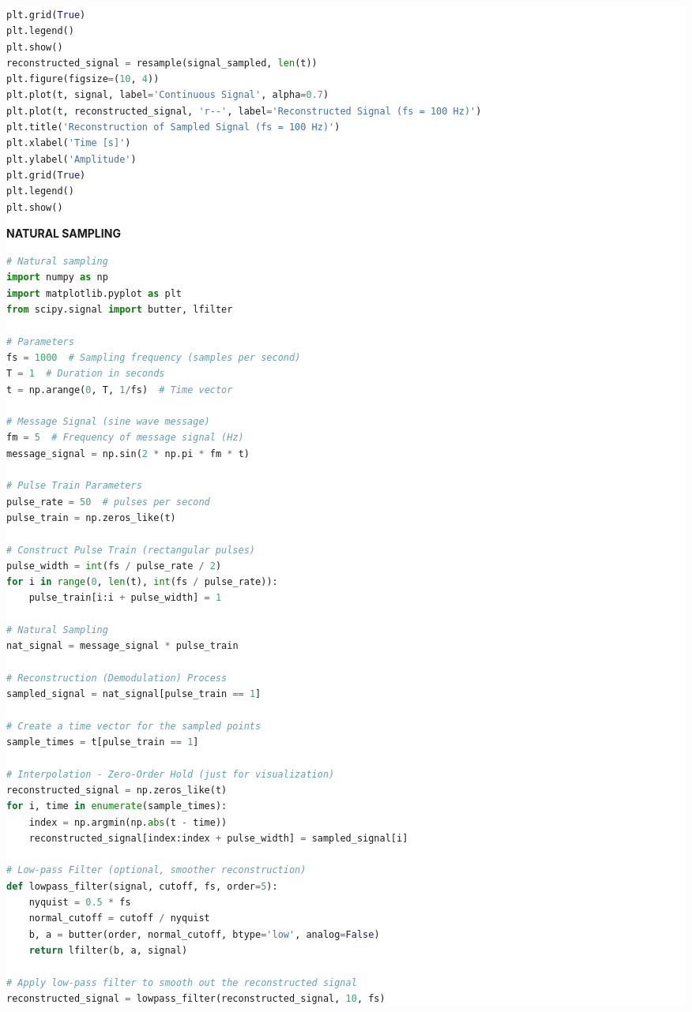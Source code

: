 ```python
plt.grid(True)
plt.legend()
plt.show()
reconstructed_signal = resample(signal_sampled, len(t))
plt.figure(figsize=(10, 4))
plt.plot(t, signal, label='Continuous Signal', alpha=0.7)
plt.plot(t, reconstructed_signal, 'r--', label='Reconstructed Signal (fs = 100 Hz)')
plt.title('Reconstruction of Sampled Signal (fs = 100 Hz)')
plt.xlabel('Time [s]')
plt.ylabel('Amplitude')
plt.grid(True)
plt.legend()
plt.show()
```
**NATURAL SAMPLING**
```python
# Natural sampling
import numpy as np
import matplotlib.pyplot as plt
from scipy.signal import butter, lfilter

# Parameters
fs = 1000  # Sampling frequency (samples per second)
T = 1  # Duration in seconds
t = np.arange(0, T, 1/fs)  # Time vector

# Message Signal (sine wave message)
fm = 5  # Frequency of message signal (Hz)
message_signal = np.sin(2 * np.pi * fm * t)

# Pulse Train Parameters
pulse_rate = 50  # pulses per second
pulse_train = np.zeros_like(t)

# Construct Pulse Train (rectangular pulses)
pulse_width = int(fs / pulse_rate / 2)
for i in range(0, len(t), int(fs / pulse_rate)):
    pulse_train[i:i + pulse_width] = 1

# Natural Sampling
nat_signal = message_signal * pulse_train

# Reconstruction (Demodulation) Process
sampled_signal = nat_signal[pulse_train == 1]

# Create a time vector for the sampled points
sample_times = t[pulse_train == 1]

# Interpolation - Zero-Order Hold (just for visualization)
reconstructed_signal = np.zeros_like(t)
for i, time in enumerate(sample_times):
    index = np.argmin(np.abs(t - time))
    reconstructed_signal[index:index + pulse_width] = sampled_signal[i]

# Low-pass Filter (optional, smoother reconstruction)
def lowpass_filter(signal, cutoff, fs, order=5):
    nyquist = 0.5 * fs
    normal_cutoff = cutoff / nyquist
    b, a = butter(order, normal_cutoff, btype='low', analog=False)
    return lfilter(b, a, signal)

# Apply low-pass filter to smooth out the reconstructed signal
reconstructed_signal = lowpass_filter(reconstructed_signal, 10, fs)
```